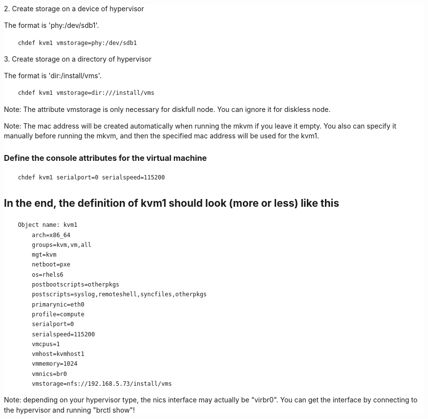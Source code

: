 2\. Create storage on a device of hypervisor 

The format is 'phy:/dev/sdb1'. 

~~~~    
    chdef kvm1 vmstorage=phy:/dev/sdb1 
~~~~

3\. Create storage on a directory of hypervisor 

The format is 'dir:/install/vms'. 

~~~~    
    chdef kvm1 vmstorage=dir:///install/vms 
~~~~

Note: The attribute vmstorage is only necessary for diskfull node. You can ignore it for diskless node. 

  
Note: The mac address will be created automatically when running the mkvm if you leave it empty. You also can specify it manually before running the mkvm, and then the specified mac address will be used for the kvm1. 

### **Define the console attributes for the virtual machine**

~~~~    
    chdef kvm1 serialport=0 serialspeed=115200 
~~~~

## In the end, the definition of kvm1 should look (more or less) like this

~~~~    
    Object name: kvm1
        arch=x86_64
        groups=kvm,vm,all
        mgt=kvm
        netboot=pxe
        os=rhels6
        postbootscripts=otherpkgs
        postscripts=syslog,remoteshell,syncfiles,otherpkgs
        primarynic=eth0
        profile=compute
        serialport=0
        serialspeed=115200
        vmcpus=1
        vmhost=kvmhost1
        vmmemory=1024
        vmnics=br0
        vmstorage=nfs://192.168.5.73/install/vms
~~~~    

Note: depending on your hypervisor type, the nics interface may actually be "virbr0". You can get the interface by connecting to the hypervisor and running "brctl show"! 
